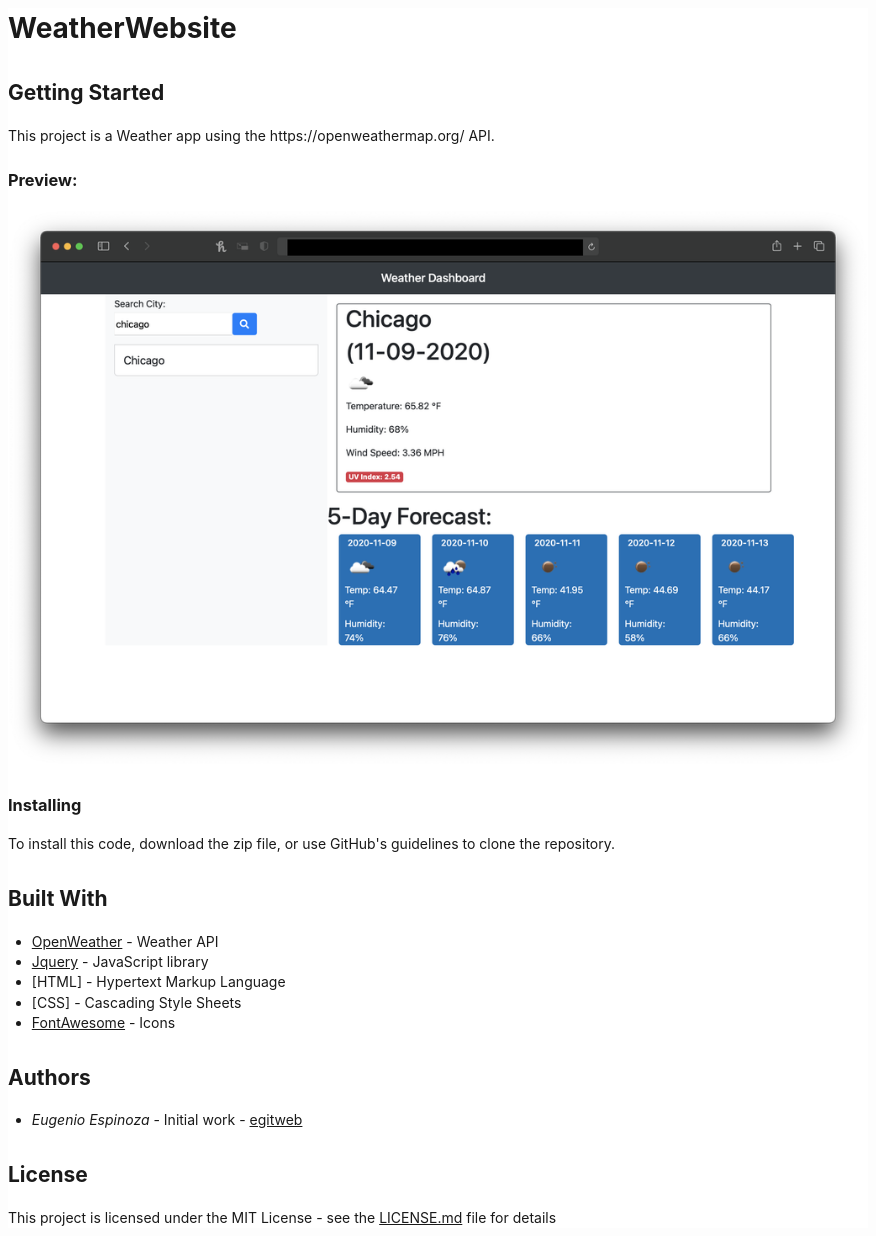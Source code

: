 # WeatherWebsite

<h2>Getting Started</h2>
<p>This project is a Weather app using the https://openweathermap.org/ API. </p>
<h3>Preview:</h3>

<p align="center">
  <img src="https://github.com/egitweb/weatherweb/blob/main/assets/weather-dashboard-screenshot.png?raw=true" width="100%" title="hover text">
</p> 

### Installing

To install this code, download the zip file, or use GitHub's guidelines to clone the repository.

## Built With

* [OpenWeather](https://openweathermap.org/api/) - Weather API
* [Jquery](https://api.jquery.com/) - JavaScript library
* [HTML] - Hypertext Markup Language
* [CSS] - Cascading Style Sheets
* [FontAwesome](https://fontawesome.com/) - Icons

## Authors

* *Eugenio Espinoza* - Initial work - [egitweb](https://github.com/egitweb)


## License

This project is licensed under the MIT License - see the [LICENSE.md](LICENSE.md) file for details
